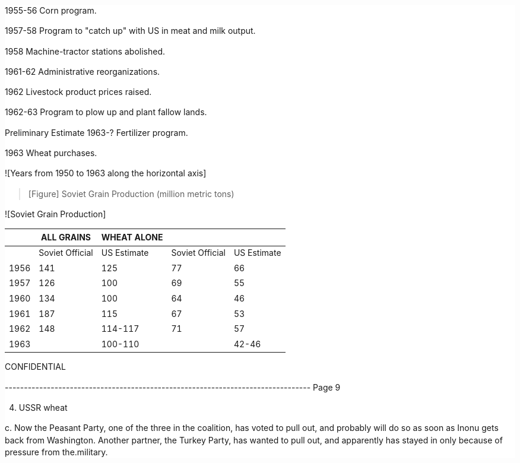1955-56
Corn program.

1957-58
Program to "catch up" with US in meat and milk output.

1958
Machine-tractor stations abolished.

1961-62
Administrative reorganizations.

1962
Livestock product prices raised.

1962-63
Program to plow up and plant fallow lands.

Preliminary Estimate
1963-?
Fertilizer program.

1963
Wheat purchases.

![Years from 1950 to 1963 along the horizontal axis]


> [Figure] Soviet Grain Production (million metric tons)

![Soviet Grain Production]

|      | ALL GRAINS      | WHEAT ALONE |                 |             |
| ---- | --------------- | ----------- | --------------- | ----------- |
|      | Soviet Official | US Estimate | Soviet Official | US Estimate |
| 1956 | 141             | 125         | 77              | 66          |
| 1957 | 126             | 100         | 69              | 55          |
| 1960 | 134             | 100         | 64              | 46          |
| 1961 | 187             | 115         | 67              | 53          |
| 1962 | 148             | 114-117     | 71              | 57          |
| 1963 |                 | 100-110     |                 | 42-46       |

CONFIDENTIAL


-------------------------------------------------------------------------------- Page 9

4. USSR wheat

c. Now the Peasant Party, one of the three in the coalition, has voted to pull out, and probably will do so as soon as Inonu gets back from Washington. Another partner, the Turkey Party, has wanted to pull out, and apparently has stayed in only because of pressure from the.military.
